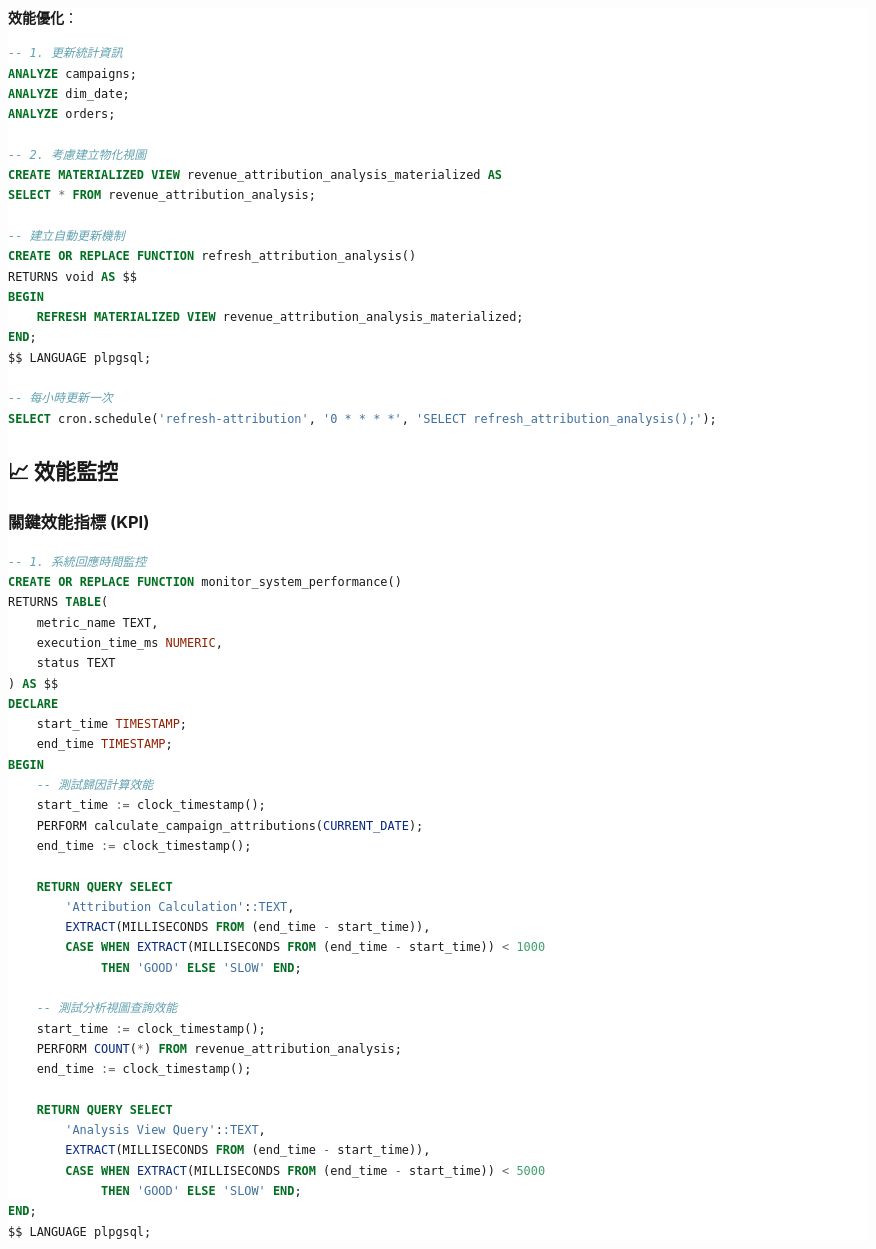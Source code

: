 
**效能優化**：
```sql
-- 1. 更新統計資訊
ANALYZE campaigns;
ANALYZE dim_date;
ANALYZE orders;

-- 2. 考慮建立物化視圖
CREATE MATERIALIZED VIEW revenue_attribution_analysis_materialized AS
SELECT * FROM revenue_attribution_analysis;

-- 建立自動更新機制
CREATE OR REPLACE FUNCTION refresh_attribution_analysis()
RETURNS void AS $$
BEGIN
    REFRESH MATERIALIZED VIEW revenue_attribution_analysis_materialized;
END;
$$ LANGUAGE plpgsql;

-- 每小時更新一次
SELECT cron.schedule('refresh-attribution', '0 * * * *', 'SELECT refresh_attribution_analysis();');
```

## 📈 效能監控

### **關鍵效能指標 (KPI)**

```sql
-- 1. 系統回應時間監控
CREATE OR REPLACE FUNCTION monitor_system_performance()
RETURNS TABLE(
    metric_name TEXT,
    execution_time_ms NUMERIC,
    status TEXT
) AS $$
DECLARE
    start_time TIMESTAMP;
    end_time TIMESTAMP;
BEGIN
    -- 測試歸因計算效能
    start_time := clock_timestamp();
    PERFORM calculate_campaign_attributions(CURRENT_DATE);
    end_time := clock_timestamp();
    
    RETURN QUERY SELECT 
        'Attribution Calculation'::TEXT,
        EXTRACT(MILLISECONDS FROM (end_time - start_time)),
        CASE WHEN EXTRACT(MILLISECONDS FROM (end_time - start_time)) < 1000 
             THEN 'GOOD' ELSE 'SLOW' END;
    
    -- 測試分析視圖查詢效能
    start_time := clock_timestamp();
    PERFORM COUNT(*) FROM revenue_attribution_analysis;
    end_time := clock_timestamp();
    
    RETURN QUERY SELECT 
        'Analysis View Query'::TEXT,
        EXTRACT(MILLISECONDS FROM (end_time - start_time)),
        CASE WHEN EXTRACT(MILLISECONDS FROM (end_time - start_time)) < 5000 
             THEN 'GOOD' ELSE 'SLOW' END;
END;
$$ LANGUAGE plpgsql;
```

